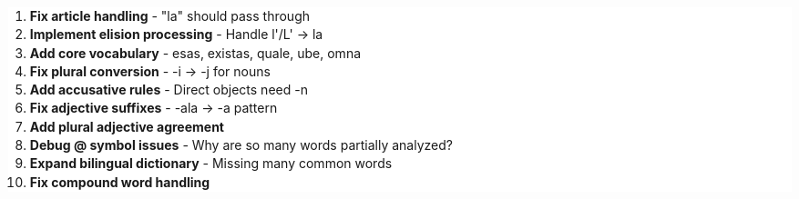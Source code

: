 1. **Fix article handling** - "la" should pass through
2. **Implement elision processing** - Handle l'/L' → la
3. **Add core vocabulary** - esas, existas, quale, ube, omna
4. **Fix plural conversion** - -i → -j for nouns
5. **Add accusative rules** - Direct objects need -n
6. **Fix adjective suffixes** - -ala → -a pattern
7. **Add plural adjective agreement**
8. **Debug @ symbol issues** - Why are so many words partially analyzed?
9. **Expand bilingual dictionary** - Missing many common words
10. **Fix compound word handling**


